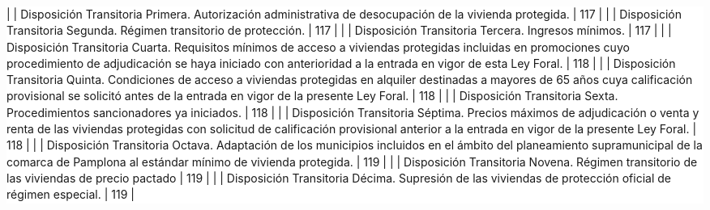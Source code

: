 |                                                                                                                                                                                                                                                                                                                                            | Disposición Transitoria Primera. Autorización administrativa de desocupación de la vivienda protegida.                                                                                                                     | 117 |
|                                                                                                                                                                                                                                                                                                                                            | Disposición Transitoria Segunda. Régimen transitorio de protección.                                                                                                                                                        | 117 |
|                                                                                                                                                                                                                                                                                                                                            | Disposición Transitoria Tercera. Ingresos mínimos.                                                                                                                                                                         | 117 |
|                                                                                                                                                                                                                                                                                                                                            | Disposición Transitoria Cuarta. Requisitos mínimos de acceso a viviendas protegidas incluidas en promociones cuyo procedimiento de adjudicación se haya iniciado con anterioridad a la entrada en vigor de esta Ley Foral. | 118 |
|                                                                                                                                                                                                                                                                                                                                            | Disposición Transitoria Quinta. Condiciones de acceso a viviendas protegidas en alquiler destinadas a mayores de 65 años cuya calificación provisional se solicitó antes de la entrada en vigor de la presente Ley Foral.  | 118 |
|                                                                                                                                                                                                                                                                                                                                            | Disposición Transitoria Sexta. Procedimientos sancionadores ya iniciados.                                                                                                                                                  | 118 |
|                                                                                                                                                                                                                                                                                                                                            | Disposición Transitoria Séptima. Precios máximos de adjudicación o venta y renta de las viviendas protegidas con solicitud de calificación provisional anterior a la entrada en vigor de la presente Ley Foral.            | 118 |
|                                                                                                                                                                                                                                                                                                                                            | Disposición Transitoria Octava. Adaptación de los municipios incluidos en el ámbito del planeamiento supramunicipal de la comarca de Pamplona al estándar mínimo de vivienda protegida.                                    | 119 |
|                                                                                                                                                                                                                                                                                                                                            | Disposición Transitoria Novena. Régimen transitorio de las viviendas de precio pactado                                                                                                                                     | 119 |
|                                                                                                                                                                                                                                                                                                                                            | Disposición Transitoria Décima. Supresión de las viviendas de protección oficial de régimen especial.                                                                                                                      | 119 |
